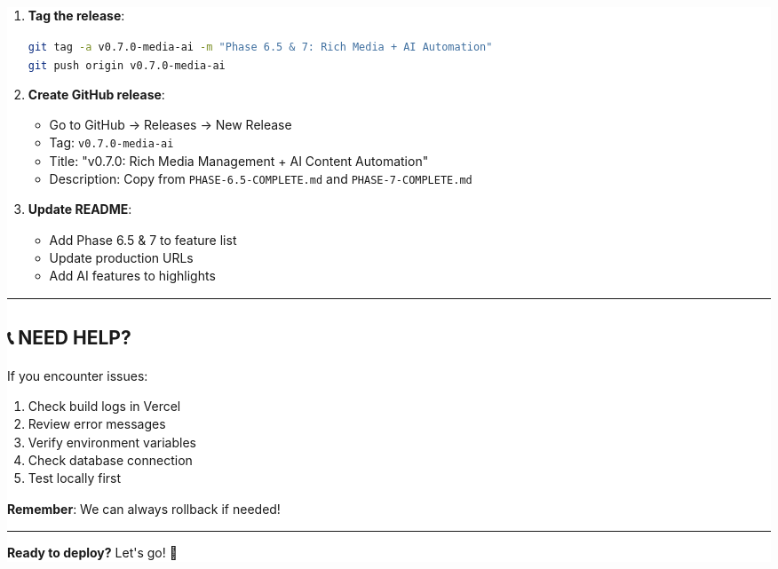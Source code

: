 1. **Tag the release**:
   ```bash
   git tag -a v0.7.0-media-ai -m "Phase 6.5 & 7: Rich Media + AI Automation"
   git push origin v0.7.0-media-ai
   ```

2. **Create GitHub release**:
   - Go to GitHub → Releases → New Release
   - Tag: `v0.7.0-media-ai`
   - Title: "v0.7.0: Rich Media Management + AI Content Automation"
   - Description: Copy from `PHASE-6.5-COMPLETE.md` and `PHASE-7-COMPLETE.md`

3. **Update README**:
   - Add Phase 6.5 & 7 to feature list
   - Update production URLs
   - Add AI features to highlights

---

## 📞 **NEED HELP?**

If you encounter issues:

1. Check build logs in Vercel
2. Review error messages
3. Verify environment variables
4. Check database connection
5. Test locally first

**Remember**: We can always rollback if needed!

---

**Ready to deploy?** Let's go! 🚀

